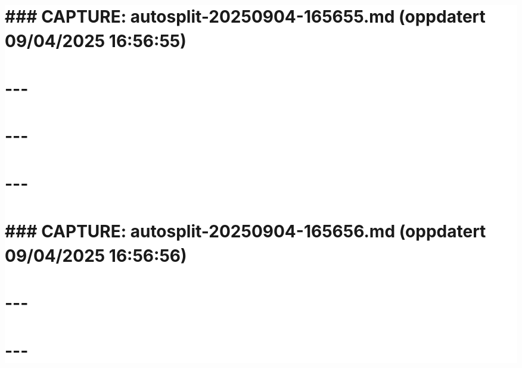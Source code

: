 #

#

#

#

#

# \### CAPTURE: autosplit-20250904-165655.md (oppdatert 09/04/2025 16:56:55)

# ---

#

#

# ---

#

#

#

# ---

#

#

#

#

#

# \### CAPTURE: autosplit-20250904-165656.md (oppdatert 09/04/2025 16:56:56)

# ---

#

#

# ---

#
